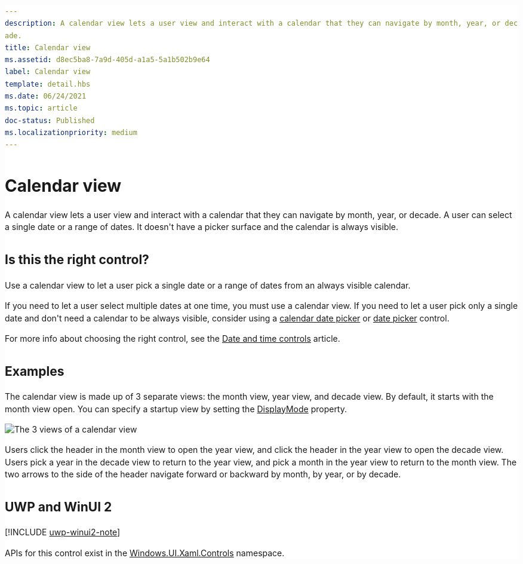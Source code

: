 ```yaml
---
description: A calendar view lets a user view and interact with a calendar that they can navigate by month, year, or decade.
title: Calendar view
ms.assetid: d8ec5ba8-7a9d-405d-a1a5-5a1b502b9e64
label: Calendar view
template: detail.hbs
ms.date: 06/24/2021
ms.topic: article
doc-status: Published
ms.localizationpriority: medium
---
```

# Calendar view

A calendar view lets a user view and interact with a calendar that they can navigate by month, year, or decade. A user can select a single date or a range of dates. It doesn't have a picker surface and the calendar is always visible.

## Is this the right control?

Use a calendar view to let a user pick a single date or a range of dates from an always visible calendar.

If you need to let a user select multiple dates at one time, you must use a calendar view. If you need to let a user pick only a single date and don't need a calendar to be always visible, consider using a [calendar date picker](calendar-date-picker.md) or [date picker](date-picker.md) control.

For more info about choosing the right control, see the [Date and time controls](date-and-time.md) article.

## Examples

The calendar view is made up of 3 separate views: the month view, year view, and decade view. By default, it starts with the month view open. You can specify a startup view by setting the [DisplayMode](/windows/windows-app-sdk/api/winrt/microsoft.ui.xaml.controls.calendarview.displaymode) property.

![The 3 views of a calendar view](images/calendar-view-3-views.png)

Users click the header in the month view to open the year view, and click the header in the year view to open the decade view. Users pick a year in the decade view to return to the year view, and pick a month in the year view to return to the month view. The two arrows to the side of the header navigate forward or backward by month, by year, or by decade.

## UWP and WinUI 2

[!INCLUDE [uwp-winui2-note](../../../includes/uwp-winui-2-note.md)]

APIs for this control exist in the [Windows.UI.Xaml.Controls](/uwp/api/Windows.UI.Xaml.Controls) namespace.
